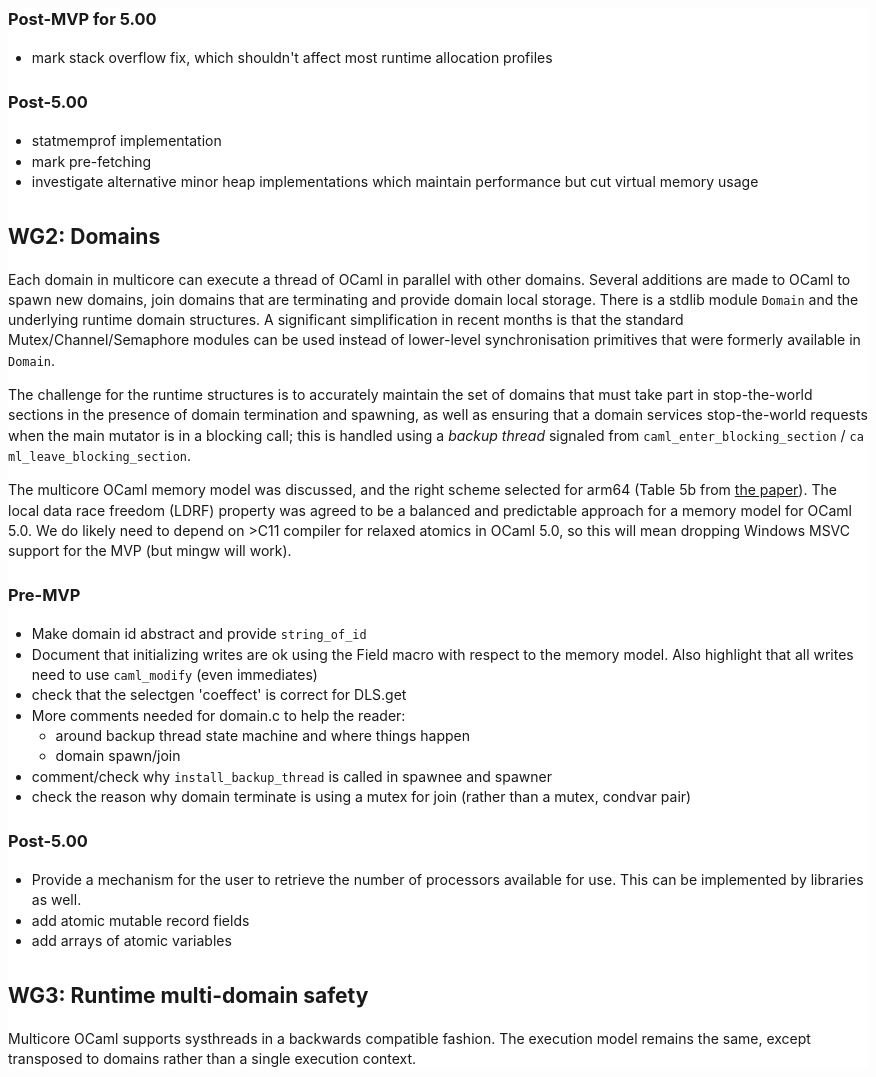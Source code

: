 ### Post-MVP for 5.00
* mark stack overflow fix, which shouldn't affect most runtime allocation profiles

### Post-5.00
* statmemprof implementation
* mark pre-fetching
* investigate alternative minor heap implementations which maintain performance but cut virtual memory usage

## WG2: Domains

Each domain in multicore can execute a thread of OCaml in parallel with other domains. Several additions are made to OCaml to spawn new domains, join domains that are terminating and provide domain local storage. There is a stdlib module `Domain` and the underlying runtime domain structures.  A significant simplification in recent months is that the standard Mutex/Channel/Semaphore modules can be used instead of lower-level synchronisation primitives that were formerly available in `Domain`.

The challenge for the runtime structures is to accurately maintain the set of domains that must take part in stop-the-world sections in the presence of domain termination and spawning, as well as ensuring that a domain services stop-the-world requests when the main mutator is in a blocking call; this is handled using a *backup thread* signaled from `caml_enter_blocking_section` / `caml_leave_blocking_section`.

The multicore OCaml memory model was discussed, and the right scheme selected for arm64 (Table 5b from [the paper](https://anil.recoil.org/papers/2018-pldi-memorymodel.pdf)). The local data race freedom (LDRF) property was agreed to be a balanced and predictable approach for a memory model for OCaml 5.0. We do likely need to depend on >C11 compiler for relaxed atomics in OCaml 5.0, so this will mean dropping Windows MSVC support for the MVP (but mingw will work).

### Pre-MVP 

* Make domain id abstract and provide `string_of_id`
* Document that initializing writes are ok using the Field macro with respect to the memory model. Also highlight that all writes need to use `caml_modify` (even immediates)
* check that the selectgen 'coeffect' is correct for DLS.get
* More comments needed for domain.c to help the reader:
  - around backup thread state machine and where things happen
  - domain spawn/join
* comment/check why `install_backup_thread` is called in spawnee and spawner
* check the reason why domain terminate is using a mutex for join (rather than a mutex, condvar pair)

### Post-5.00
* Provide a mechanism for the user to retrieve the number of processors available for use. This can be implemented by libraries as well.
* add atomic mutable record fields
* add arrays of atomic variables

## WG3: Runtime multi-domain safety

Multicore OCaml supports systhreads in a backwards compatible fashion. The execution model remains the same, except transposed to domains rather than a single execution context.
